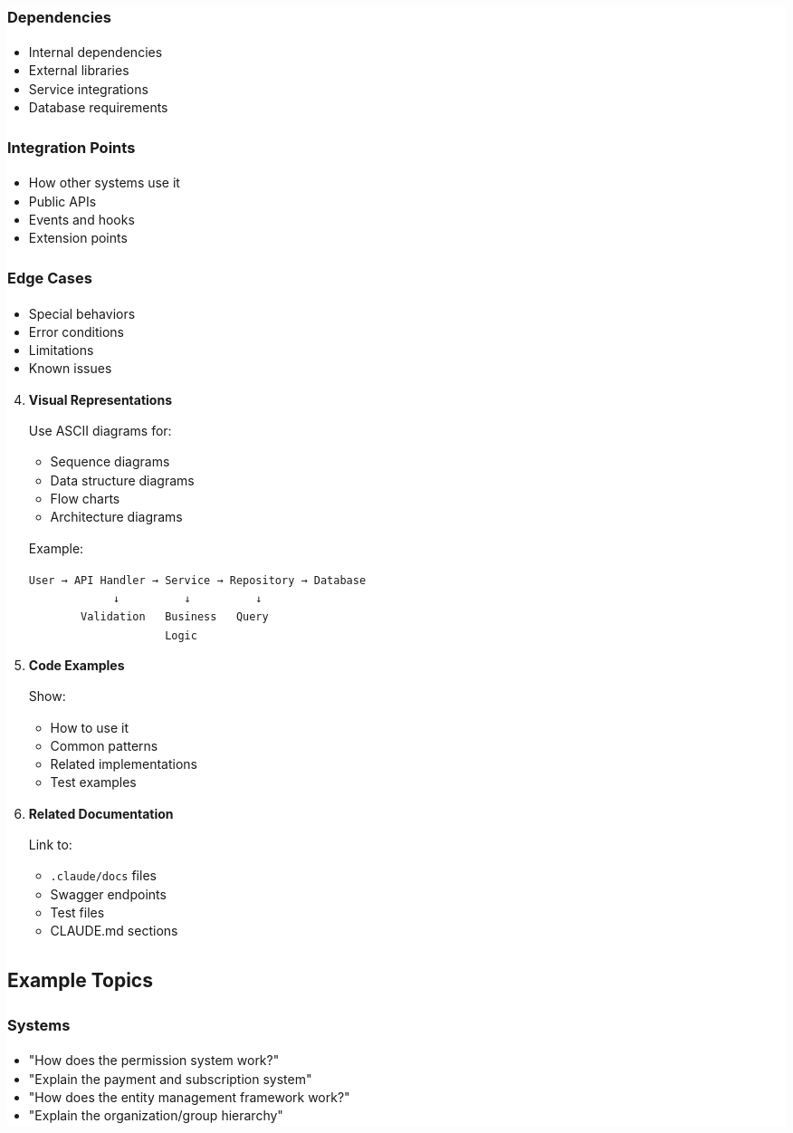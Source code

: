    ### Dependencies
   - Internal dependencies
   - External libraries
   - Service integrations
   - Database requirements

   ### Integration Points
   - How other systems use it
   - Public APIs
   - Events and hooks
   - Extension points

   ### Edge Cases
   - Special behaviors
   - Error conditions
   - Limitations
   - Known issues

4. **Visual Representations**

   Use ASCII diagrams for:
   - Sequence diagrams
   - Data structure diagrams
   - Flow charts
   - Architecture diagrams

   Example:
   ```
   User → API Handler → Service → Repository → Database
                ↓          ↓          ↓
           Validation   Business   Query
                        Logic
   ```

5. **Code Examples**

   Show:
   - How to use it
   - Common patterns
   - Related implementations
   - Test examples

6. **Related Documentation**

   Link to:
   - `.claude/docs` files
   - Swagger endpoints
   - Test files
   - CLAUDE.md sections

## Example Topics

### Systems
- "How does the permission system work?"
- "Explain the payment and subscription system"
- "How does the entity management framework work?"
- "Explain the organization/group hierarchy"
